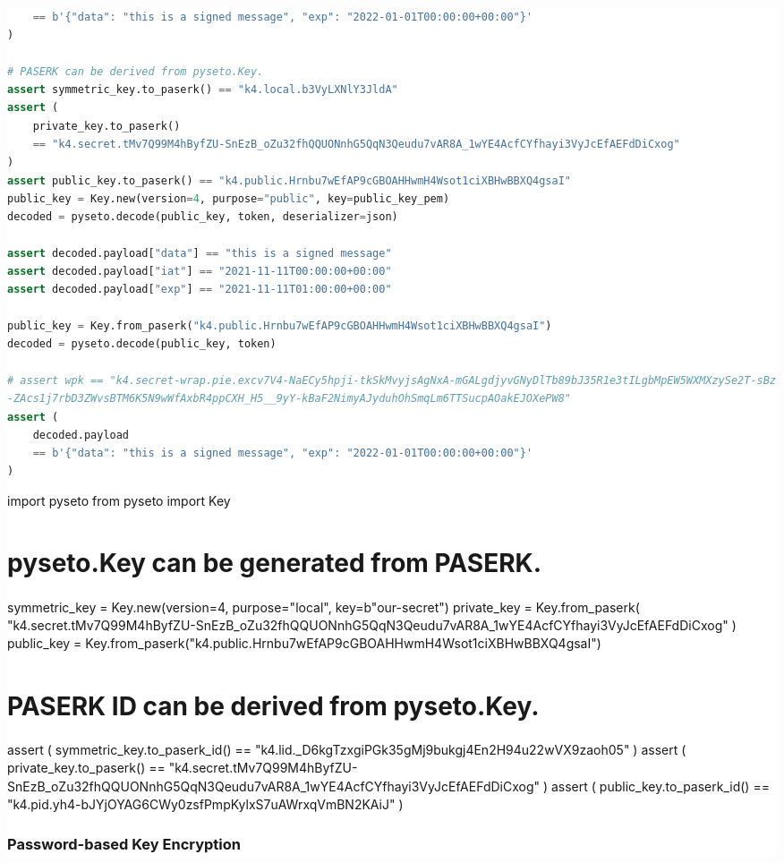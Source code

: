 ```py
    == b'{"data": "this is a signed message", "exp": "2022-01-01T00:00:00+00:00"}'
)

# PASERK can be derived from pyseto.Key.
assert symmetric_key.to_paserk() == "k4.local.b3VyLXNlY3JldA"
assert (
    private_key.to_paserk()
    == "k4.secret.tMv7Q99M4hByfZU-SnEzB_oZu32fhQQUONnhG5QqN3Qeudu7vAR8A_1wYE4AcfCYfhayi3VyJcEfAEFdDiCxog"
)
assert public_key.to_paserk() == "k4.public.Hrnbu7wEfAP9cGBOAHHwmH4Wsot1ciXBHwBBXQ4gsaI"
public_key = Key.new(version=4, purpose="public", key=public_key_pem)
decoded = pyseto.decode(public_key, token, deserializer=json)

assert decoded.payload["data"] == "this is a signed message"
assert decoded.payload["iat"] == "2021-11-11T00:00:00+00:00"
assert decoded.payload["exp"] == "2021-11-11T01:00:00+00:00"

public_key = Key.from_paserk("k4.public.Hrnbu7wEfAP9cGBOAHHwmH4Wsot1ciXBHwBBXQ4gsaI")
decoded = pyseto.decode(public_key, token)

# assert wpk == "k4.secret-wrap.pie.excv7V4-NaECy5hpji-tkSkMvyjsAgNxA-mGALgdjyvGNyDlTb89bJ35R1e3tILgbMpEW5WXMXzySe2T-sBz-ZAcs1j7rbD3ZWvsBTM6K5N9wWfAxbR4ppCXH_H5__9yY-kBaF2NimyAJyduhOhSmqLm6TTSucpAOakEJOXePW8"
assert (
    decoded.payload
    == b'{"data": "this is a signed message", "exp": "2022-01-01T00:00:00+00:00"}'
)
```
import pyseto
from pyseto import Key

# pyseto.Key can be generated from PASERK.
symmetric_key = Key.new(version=4, purpose="local", key=b"our-secret")
private_key = Key.from_paserk(
    "k4.secret.tMv7Q99M4hByfZU-SnEzB_oZu32fhQQUONnhG5QqN3Qeudu7vAR8A_1wYE4AcfCYfhayi3VyJcEfAEFdDiCxog"
)
public_key = Key.from_paserk("k4.public.Hrnbu7wEfAP9cGBOAHHwmH4Wsot1ciXBHwBBXQ4gsaI")

# PASERK ID can be derived from pyseto.Key.
assert (
    symmetric_key.to_paserk_id()
    == "k4.lid._D6kgTzxgiPGk35gMj9bukgj4En2H94u22wVX9zaoh05"
)
assert (
    private_key.to_paserk()
    == "k4.secret.tMv7Q99M4hByfZU-SnEzB_oZu32fhQQUONnhG5QqN3Qeudu7vAR8A_1wYE4AcfCYfhayi3VyJcEfAEFdDiCxog"
)
assert (
    public_key.to_paserk_id() == "k4.pid.yh4-bJYjOYAG6CWy0zsfPmpKylxS7uAWrxqVmBN2KAiJ"
)
### Password-based Key Encryption
